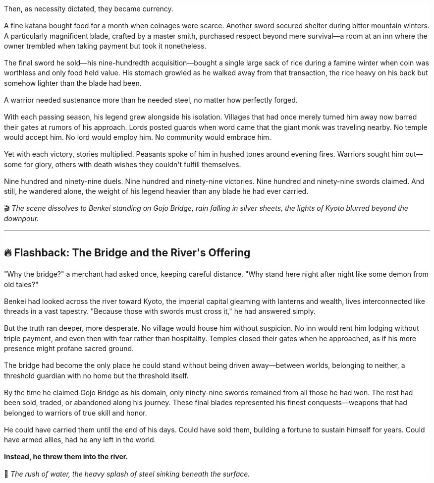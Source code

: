 Then, as necessity dictated, they became currency.

A fine katana bought food for a month when coinages were scarce. Another sword secured shelter during bitter mountain winters. A particularly magnificent blade, crafted by a master smith, purchased respect beyond mere survival—a room at an inn where the owner trembled when taking payment but took it nonetheless.

The final sword he sold—his nine-hundredth acquisition—bought a single large sack of rice during a famine winter when coin was worthless and only food held value. His stomach growled as he walked away from that transaction, the rice heavy on his back but somehow lighter than the blade had been.

A warrior needed sustenance more than he needed steel, no matter how perfectly forged.

With each passing season, his legend grew alongside his isolation. Villages that had once merely turned him away now barred their gates at rumors of his approach. Lords posted guards when word came that the giant monk was traveling nearby. No temple would accept him. No lord would employ him. No community would embrace him.

Yet with each victory, stories multiplied. Peasants spoke of him in hushed tones around evening fires. Warriors sought him out—some for glory, others with death wishes they couldn't fulfill themselves.

Nine hundred and ninety-nine duels. Nine hundred and ninety-nine victories. Nine hundred and ninety-nine swords claimed. And still, he wandered alone, the weight of his legend heavier than any blade he had ever carried.

🎬 _The scene dissolves to Benkei standing on Gojo Bridge, rain falling in silver sheets, the lights of Kyoto blurred beyond the downpour._

---

## **🔥 Flashback: The Bridge and the River's Offering**

"Why the bridge?" a merchant had asked once, keeping careful distance. "Why stand here night after night like some demon from old tales?"

Benkei had looked across the river toward Kyoto, the imperial capital gleaming with lanterns and wealth, lives interconnected like threads in a vast tapestry. "Because those with swords must cross it," he had answered simply.

But the truth ran deeper, more desperate. No village would house him without suspicion. No inn would rent him lodging without triple payment, and even then with fear rather than hospitality. Temples closed their gates when he approached, as if his mere presence might profane sacred ground.

The bridge had become the only place he could stand without being driven away—between worlds, belonging to neither, a threshold guardian with no home but the threshold itself.

By the time he claimed Gojo Bridge as his domain, only ninety-nine swords remained from all those he had won. The rest had been sold, traded, or abandoned along his journey. These final blades represented his finest conquests—weapons that had belonged to warriors of true skill and honor.

He could have carried them until the end of his days. Could have sold them, building a fortune to sustain himself for years. Could have armed allies, had he any left in the world.

**Instead, he threw them into the river.**

🎵 _The rush of water, the heavy splash of steel sinking beneath the surface._
